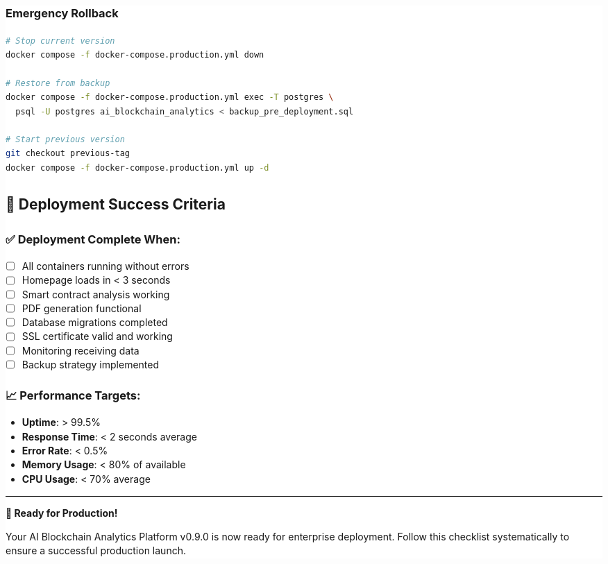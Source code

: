 ### **Emergency Rollback**
```bash
# Stop current version
docker compose -f docker-compose.production.yml down

# Restore from backup
docker compose -f docker-compose.production.yml exec -T postgres \
  psql -U postgres ai_blockchain_analytics < backup_pre_deployment.sql

# Start previous version
git checkout previous-tag
docker compose -f docker-compose.production.yml up -d
```

## 🎉 Deployment Success Criteria

### **✅ Deployment Complete When:**
- [ ] All containers running without errors
- [ ] Homepage loads in < 3 seconds
- [ ] Smart contract analysis working
- [ ] PDF generation functional  
- [ ] Database migrations completed
- [ ] SSL certificate valid and working
- [ ] Monitoring receiving data
- [ ] Backup strategy implemented

### **📈 Performance Targets:**
- **Uptime**: > 99.5%
- **Response Time**: < 2 seconds average
- **Error Rate**: < 0.5%
- **Memory Usage**: < 80% of available
- **CPU Usage**: < 70% average

---

**🚀 Ready for Production!**

Your AI Blockchain Analytics Platform v0.9.0 is now ready for enterprise deployment. Follow this checklist systematically to ensure a successful production launch.